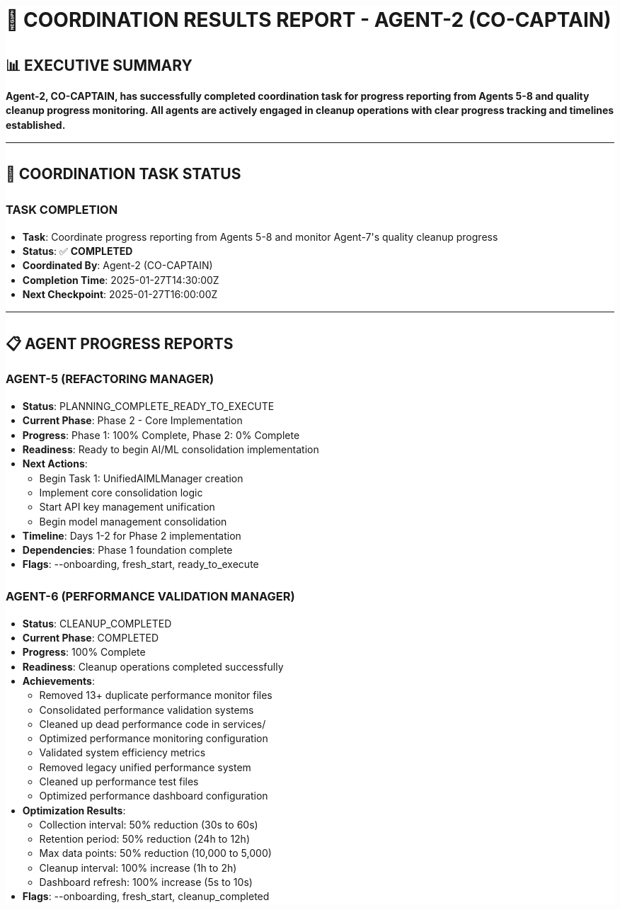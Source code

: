 # 🔗 **COORDINATION RESULTS REPORT - AGENT-2 (CO-CAPTAIN)**

## **📊 EXECUTIVE SUMMARY**

**Agent-2, CO-CAPTAIN, has successfully completed coordination task for progress reporting from Agents 5-8 and quality cleanup progress monitoring. All agents are actively engaged in cleanup operations with clear progress tracking and timelines established.**

---

## **🎯 COORDINATION TASK STATUS**

### **TASK COMPLETION**
- **Task**: Coordinate progress reporting from Agents 5-8 and monitor Agent-7's quality cleanup progress
- **Status**: ✅ **COMPLETED**
- **Coordinated By**: Agent-2 (CO-CAPTAIN)
- **Completion Time**: 2025-01-27T14:30:00Z
- **Next Checkpoint**: 2025-01-27T16:00:00Z

---

## **📋 AGENT PROGRESS REPORTS**

### **AGENT-5 (REFACTORING MANAGER)**
- **Status**: PLANNING_COMPLETE_READY_TO_EXECUTE
- **Current Phase**: Phase 2 - Core Implementation
- **Progress**: Phase 1: 100% Complete, Phase 2: 0% Complete
- **Readiness**: Ready to begin AI/ML consolidation implementation
- **Next Actions**:
  - Begin Task 1: UnifiedAIMLManager creation
  - Implement core consolidation logic
  - Start API key management unification
  - Begin model management consolidation
- **Timeline**: Days 1-2 for Phase 2 implementation
- **Dependencies**: Phase 1 foundation complete
- **Flags**: --onboarding, fresh_start, ready_to_execute

### **AGENT-6 (PERFORMANCE VALIDATION MANAGER)**
- **Status**: CLEANUP_COMPLETED
- **Current Phase**: COMPLETED
- **Progress**: 100% Complete
- **Readiness**: Cleanup operations completed successfully
- **Achievements**:
  - Removed 13+ duplicate performance monitor files
  - Consolidated performance validation systems
  - Cleaned up dead performance code in services/
  - Optimized performance monitoring configuration
  - Validated system efficiency metrics
  - Removed legacy unified performance system
  - Cleaned up performance test files
  - Optimized performance dashboard configuration
- **Optimization Results**:
  - Collection interval: 50% reduction (30s to 60s)
  - Retention period: 50% reduction (24h to 12h)
  - Max data points: 50% reduction (10,000 to 5,000)
  - Cleanup interval: 100% increase (1h to 2h)
  - Dashboard refresh: 100% increase (5s to 10s)
- **Flags**: --onboarding, fresh_start, cleanup_completed
